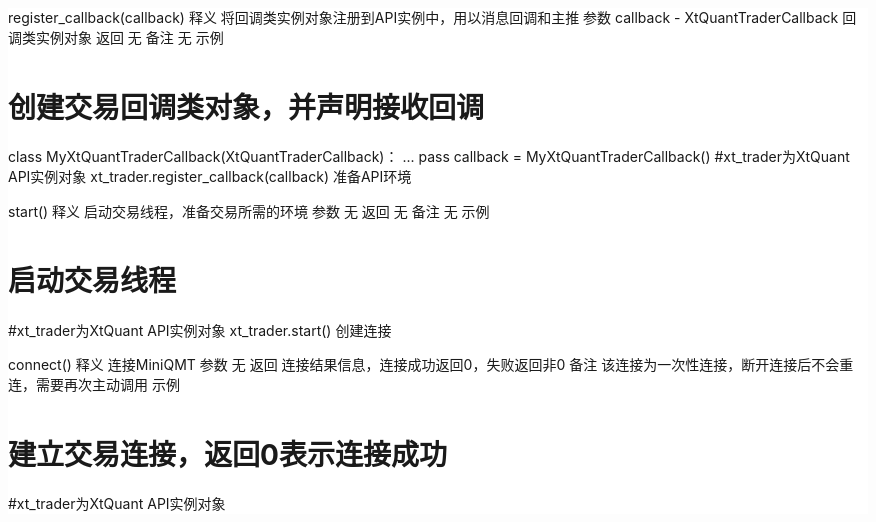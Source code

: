 register_callback(callback)
释义
将回调类实例对象注册到API实例中，用以消息回调和主推
参数
callback - XtQuantTraderCallback 回调类实例对象
返回
无
备注
无
示例

# 创建交易回调类对象，并声明接收回调
class MyXtQuantTraderCallback(XtQuantTraderCallback)：
	...
	pass
callback = MyXtQuantTraderCallback()
#xt_trader为XtQuant API实例对象
xt_trader.register_callback(callback)
准备API环境

start()
释义
启动交易线程，准备交易所需的环境
参数
无
返回
无
备注
无
示例

# 启动交易线程
#xt_trader为XtQuant API实例对象
xt_trader.start()
创建连接

connect()
释义
连接MiniQMT
参数
无
返回
连接结果信息，连接成功返回0，失败返回非0
备注
该连接为一次性连接，断开连接后不会重连，需要再次主动调用
示例

# 建立交易连接，返回0表示连接成功
#xt_trader为XtQuant API实例对象
